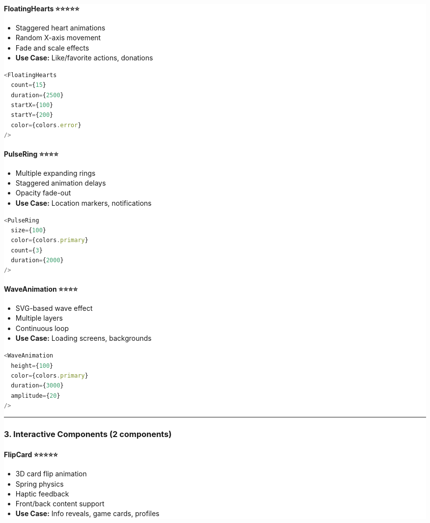#### **FloatingHearts** ⭐⭐⭐⭐⭐
- Staggered heart animations
- Random X-axis movement
- Fade and scale effects
- **Use Case:** Like/favorite actions, donations

```typescript
<FloatingHearts
  count={15}
  duration={2500}
  startX={100}
  startY={200}
  color={colors.error}
/>
```

#### **PulseRing** ⭐⭐⭐⭐
- Multiple expanding rings
- Staggered animation delays
- Opacity fade-out
- **Use Case:** Location markers, notifications

```typescript
<PulseRing
  size={100}
  color={colors.primary}
  count={3}
  duration={2000}
/>
```

#### **WaveAnimation** ⭐⭐⭐⭐
- SVG-based wave effect
- Multiple layers
- Continuous loop
- **Use Case:** Loading screens, backgrounds

```typescript
<WaveAnimation
  height={100}
  color={colors.primary}
  duration={3000}
  amplitude={20}
/>
```

---

### **3. Interactive Components** (2 components)

#### **FlipCard** ⭐⭐⭐⭐⭐
- 3D card flip animation
- Spring physics
- Haptic feedback
- Front/back content support
- **Use Case:** Info reveals, game cards, profiles
